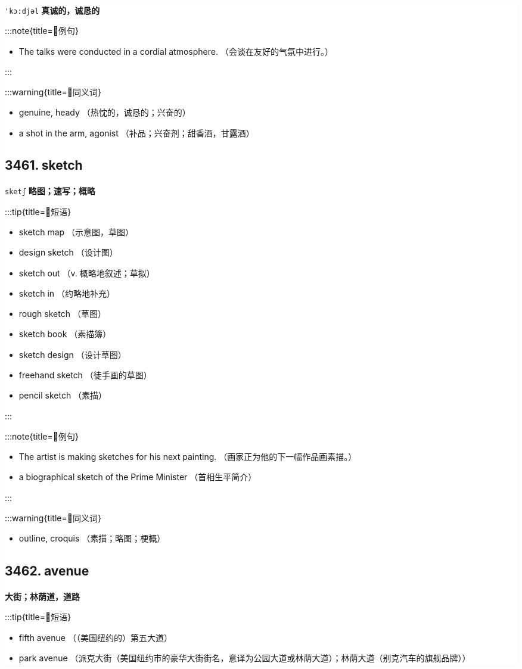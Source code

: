`'kɔ:djəl`  **真诚的，诚恳的**

:::note{title=🎤例句}

- The talks were conducted in a cordial atmosphere. （会谈在友好的气氛中进行。）

:::

:::warning{title=🤔同义词}

- genuine, heady （热忱的，诚恳的；兴奋的）

- a shot in the arm, agonist （补品；兴奋剂；甜香酒，甘露酒）


## 3461. sketch

`sketʃ`  **略图；速写；概略**

:::tip{title=🤩短语}

- sketch map （示意图，草图）

- design sketch （设计图）

- sketch out （v. 概略地叙述；草拟）

- sketch in （约略地补充）

- rough sketch （草图）

- sketch book （素描簿）

- sketch design （设计草图）

- freehand sketch （徒手画的草图）

- pencil sketch （素描）

:::

:::note{title=🎤例句}

- The artist is making sketches for his next painting. （画家正为他的下一幅作品画素描。）

- a biographical sketch of the Prime Minister （首相生平简介）

:::

:::warning{title=🤔同义词}

- outline, croquis （素描；略图；梗概）


## 3462. avenue

**大街；林荫道，道路**

:::tip{title=🤩短语}

- fifth avenue （（美国纽约的）第五大道）

- park avenue （派克大街（美国纽约市的豪华大街街名，意译为公园大道或林荫大道）；林荫大道（别克汽车的旗舰品牌））

